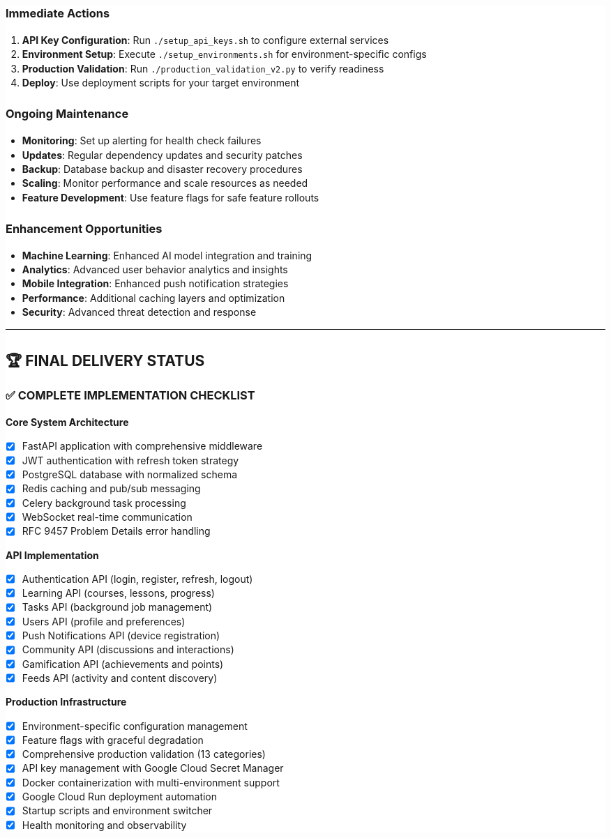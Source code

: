 ### **Immediate Actions**
1. **API Key Configuration**: Run `./setup_api_keys.sh` to configure external services
2. **Environment Setup**: Execute `./setup_environments.sh` for environment-specific configs
3. **Production Validation**: Run `./production_validation_v2.py` to verify readiness
4. **Deploy**: Use deployment scripts for your target environment

### **Ongoing Maintenance**
- **Monitoring**: Set up alerting for health check failures
- **Updates**: Regular dependency updates and security patches
- **Backup**: Database backup and disaster recovery procedures
- **Scaling**: Monitor performance and scale resources as needed
- **Feature Development**: Use feature flags for safe feature rollouts

### **Enhancement Opportunities**
- **Machine Learning**: Enhanced AI model integration and training
- **Analytics**: Advanced user behavior analytics and insights  
- **Mobile Integration**: Enhanced push notification strategies
- **Performance**: Additional caching layers and optimization
- **Security**: Advanced threat detection and response

---

## 🏆 FINAL DELIVERY STATUS

### **✅ COMPLETE IMPLEMENTATION CHECKLIST**

**Core System Architecture**
- [x] FastAPI application with comprehensive middleware
- [x] JWT authentication with refresh token strategy  
- [x] PostgreSQL database with normalized schema
- [x] Redis caching and pub/sub messaging
- [x] Celery background task processing
- [x] WebSocket real-time communication
- [x] RFC 9457 Problem Details error handling

**API Implementation** 
- [x] Authentication API (login, register, refresh, logout)
- [x] Learning API (courses, lessons, progress)
- [x] Tasks API (background job management)
- [x] Users API (profile and preferences)
- [x] Push Notifications API (device registration)
- [x] Community API (discussions and interactions)
- [x] Gamification API (achievements and points)
- [x] Feeds API (activity and content discovery)

**Production Infrastructure**
- [x] Environment-specific configuration management
- [x] Feature flags with graceful degradation
- [x] Comprehensive production validation (13 categories)
- [x] API key management with Google Cloud Secret Manager
- [x] Docker containerization with multi-environment support
- [x] Google Cloud Run deployment automation
- [x] Startup scripts and environment switcher
- [x] Health monitoring and observability
